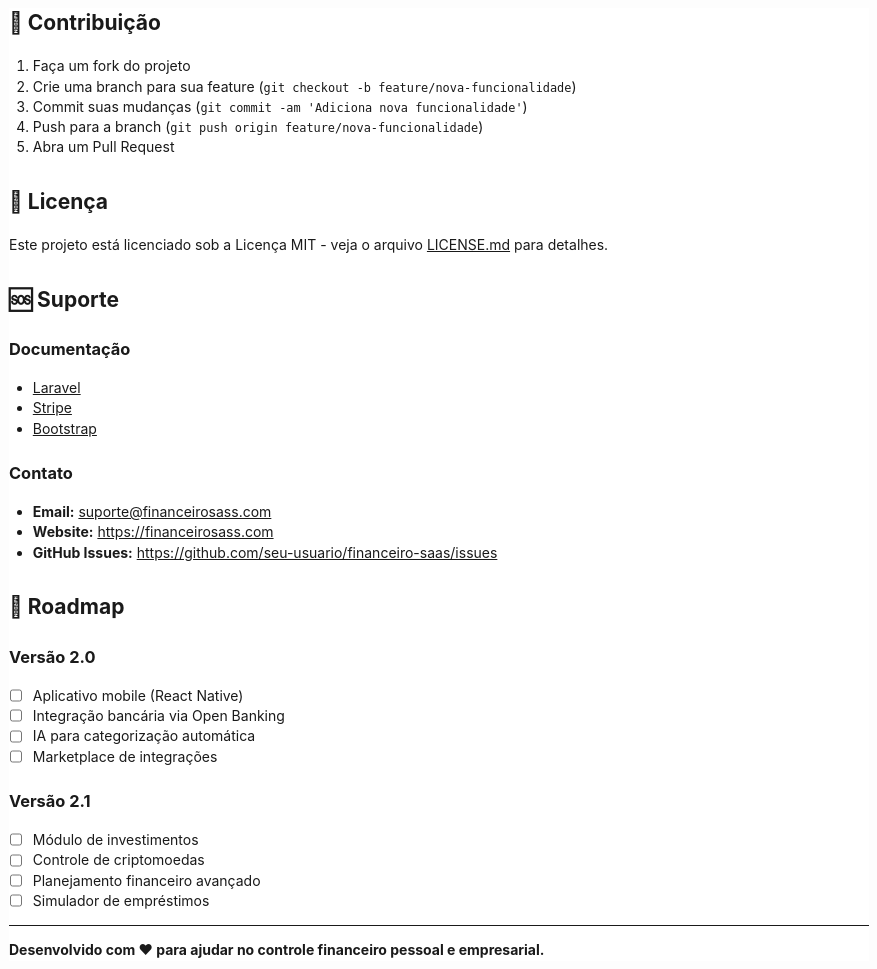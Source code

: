 ## 🤝 Contribuição

1. Faça um fork do projeto
2. Crie uma branch para sua feature (`git checkout -b feature/nova-funcionalidade`)
3. Commit suas mudanças (`git commit -am 'Adiciona nova funcionalidade'`)
4. Push para a branch (`git push origin feature/nova-funcionalidade`)
5. Abra um Pull Request

## 📝 Licença

Este projeto está licenciado sob a Licença MIT - veja o arquivo [LICENSE.md](LICENSE.md) para detalhes.

## 🆘 Suporte

### Documentação
- [Laravel](https://laravel.com/docs)
- [Stripe](https://stripe.com/docs)
- [Bootstrap](https://getbootstrap.com/docs)

### Contato
- **Email:** suporte@financeirosass.com
- **Website:** https://financeirosass.com
- **GitHub Issues:** https://github.com/seu-usuario/financeiro-saas/issues

## 🎯 Roadmap

### Versão 2.0
- [ ] Aplicativo mobile (React Native)
- [ ] Integração bancária via Open Banking
- [ ] IA para categorização automática
- [ ] Marketplace de integrações

### Versão 2.1
- [ ] Módulo de investimentos
- [ ] Controle de criptomoedas
- [ ] Planejamento financeiro avançado
- [ ] Simulador de empréstimos

---

**Desenvolvido com ❤️ para ajudar no controle financeiro pessoal e empresarial.**
